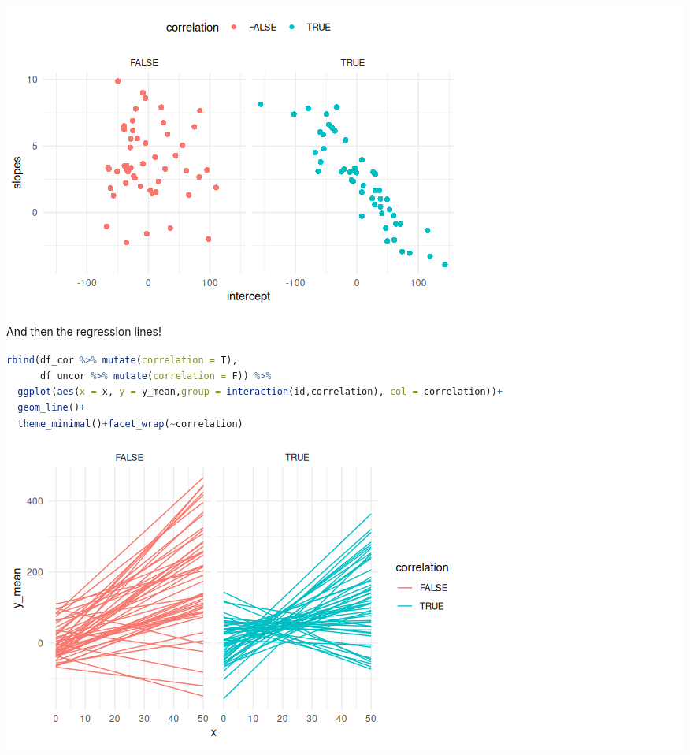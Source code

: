 ![](../images/Bayesian-Workflow-Tutorials/2025-01-08-Multivariate-priors-and-correlations_files/figure-gfm/unnamed-chunk-5-1.png)

And then the regression lines!

``` r
rbind(df_cor %>% mutate(correlation = T),
      df_uncor %>% mutate(correlation = F)) %>% 
  ggplot(aes(x = x, y = y_mean,group = interaction(id,correlation), col = correlation))+
  geom_line()+
  theme_minimal()+facet_wrap(~correlation)
```

![](../images/Bayesian-Workflow-Tutorials/2025-01-08-Multivariate-priors-and-correlations_files/figure-gfm/unnamed-chunk-6-1.png)
